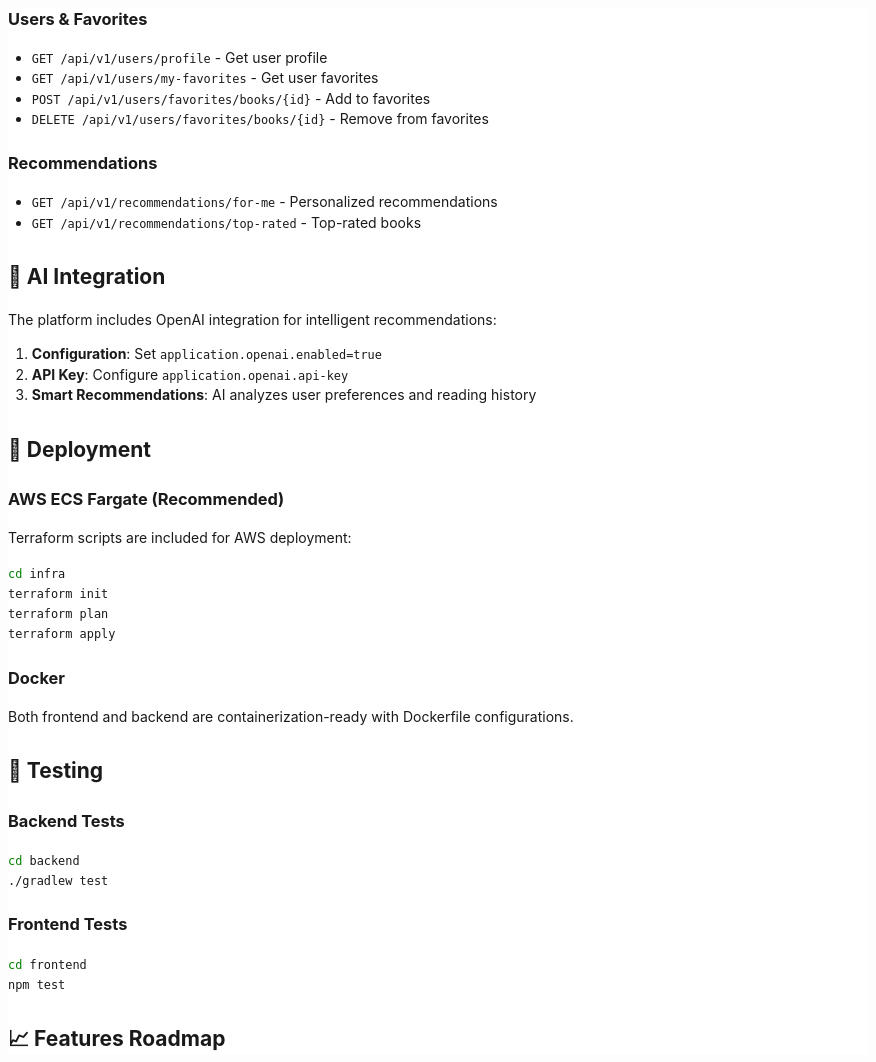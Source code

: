 ### Users & Favorites
- `GET /api/v1/users/profile` - Get user profile
- `GET /api/v1/users/my-favorites` - Get user favorites
- `POST /api/v1/users/favorites/books/{id}` - Add to favorites
- `DELETE /api/v1/users/favorites/books/{id}` - Remove from favorites

### Recommendations
- `GET /api/v1/recommendations/for-me` - Personalized recommendations
- `GET /api/v1/recommendations/top-rated` - Top-rated books

## 🤖 AI Integration

The platform includes OpenAI integration for intelligent recommendations:

1. **Configuration**: Set `application.openai.enabled=true`
2. **API Key**: Configure `application.openai.api-key`
3. **Smart Recommendations**: AI analyzes user preferences and reading history

## 🚀 Deployment

### AWS ECS Fargate (Recommended)

Terraform scripts are included for AWS deployment:

```bash
cd infra
terraform init
terraform plan
terraform apply
```

### Docker

Both frontend and backend are containerization-ready with Dockerfile configurations.

## 🧪 Testing

### Backend Tests
```bash
cd backend
./gradlew test
```

### Frontend Tests
```bash
cd frontend
npm test
```

## 📈 Features Roadmap
